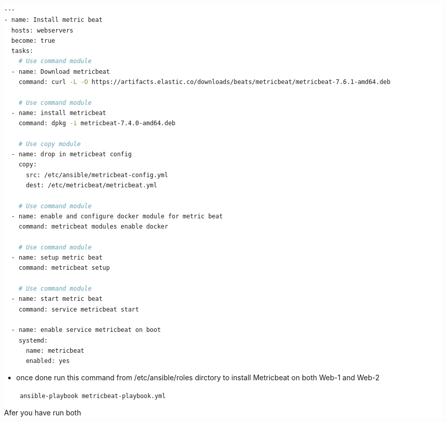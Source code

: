 ```bash
---
- name: Install metric beat
  hosts: webservers
  become: true
  tasks:
    # Use command module
  - name: Download metricbeat
    command: curl -L -O https://artifacts.elastic.co/downloads/beats/metricbeat/metricbeat-7.6.1-amd64.deb

    # Use command module
  - name: install metricbeat
    command: dpkg -i metricbeat-7.4.0-amd64.deb

    # Use copy module
  - name: drop in metricbeat config
    copy:
      src: /etc/ansible/metricbeat-config.yml
      dest: /etc/metricbeat/metricbeat.yml

    # Use command module
  - name: enable and configure docker module for metric beat
    command: metricbeat modules enable docker

    # Use command module
  - name: setup metric beat
    command: metricbeat setup

    # Use command module
  - name: start metric beat
    command: service metricbeat start

  - name: enable service metricbeat on boot
    systemd:
      name: metricbeat
      enabled: yes

```
- once done run this command from /etc/ansible/roles dirctory  to install Metricbeat on both Web-1 and Web-2
 
       ansible-playbook metricbeat-playbook.yml


Afer you have run both 